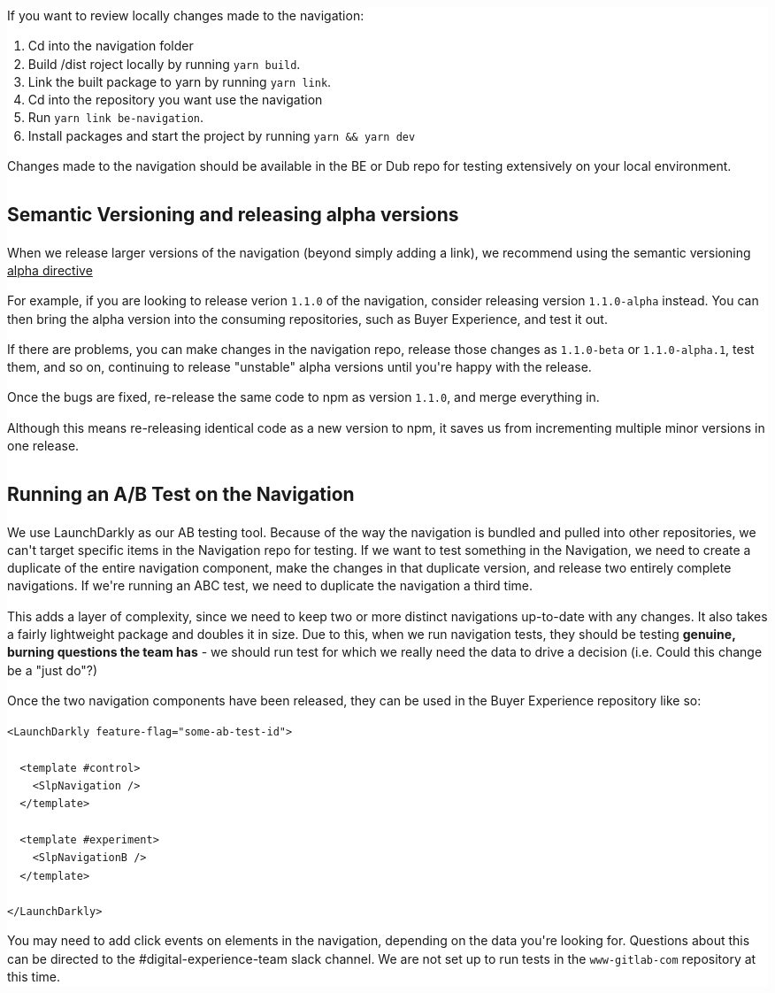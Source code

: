 If you want to review locally changes made to the navigation:

1. Cd into the navigation folder
1. Build /dist roject locally by running `yarn build`.
1. Link the built package to yarn by running `yarn link`.
1. Cd into the repository you want use the navigation
1. Run `yarn link be-navigation`.
1. Install packages and start the project by running `yarn && yarn dev`

Changes made to the navigation should be available in the BE or Dub repo for testing extensively on your local environment. 


## Semantic Versioning and releasing alpha versions

When we release larger versions of the navigation (beyond simply adding a link), we recommend using the semantic versioning [alpha directive](https://semver.org/#spec-item-9)

For example, if you are looking to release verion `1.1.0` of the navigation, consider releasing version `1.1.0-alpha` instead. You can then bring the alpha version into the consuming repositories, such as Buyer Experience, and test it out.

If there are problems, you can make changes in the navigation repo, release those changes as `1.1.0-beta` or `1.1.0-alpha.1`, test them, and so on, continuing to release "unstable" alpha versions until you're happy with the release.

Once the bugs are fixed, re-release the same code to npm as version `1.1.0`, and merge everything in. 

Although this means re-releasing identical code as a new version to npm, it saves us from incrementing multiple minor versions in one release. 


## Running an A/B Test on the Navigation

We use LaunchDarkly as our AB testing tool. Because of the way the navigation is bundled and pulled into other repositories, we can't target specific items in the Navigation repo for testing. If we want to test something in the Navigation, we need to create a duplicate of the entire navigation component, make the changes in that duplicate version, and release two entirely complete navigations. If we're running an ABC test, we need to duplicate the navigation a third time. 

This adds a layer of complexity, since we need to keep two or more distinct navigations up-to-date with any changes. It also takes a fairly lightweight package and doubles it in size. Due to this, when we run navigation tests, they should be testing **genuine, burning questions the team has** - we should run test for which we really need the data to drive a decision (i.e. Could this change be a "just do"?)

Once the two navigation components have been released, they can be used in the Buyer Experience repository like so:

```
<LaunchDarkly feature-flag="some-ab-test-id">

  <template #control>
    <SlpNavigation />
  </template>

  <template #experiment>
    <SlpNavigationB />
  </template>

</LaunchDarkly>
```

You may need to add click events on elements in the navigation, depending on the data you're looking for. Questions about this can be directed to the #digital-experience-team slack channel. We are not set up to run tests in the `www-gitlab-com` repository at this time.
